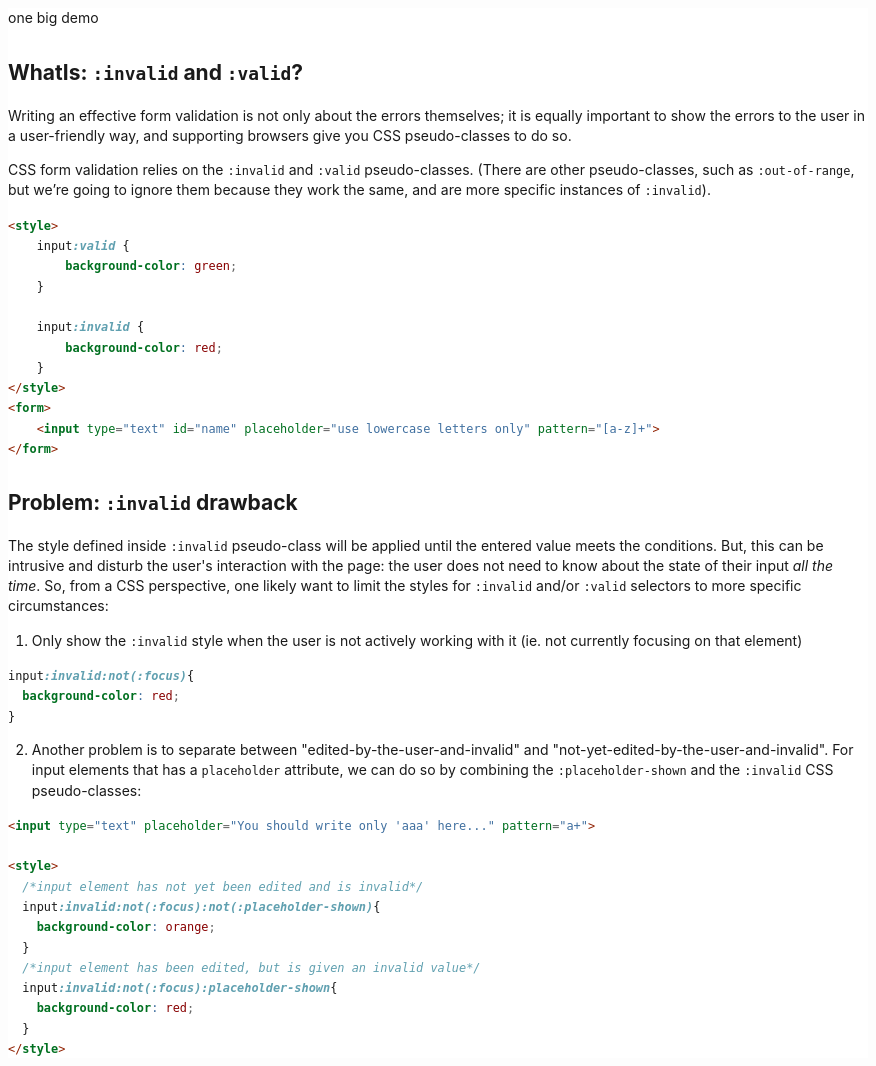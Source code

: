 one big demo



## WhatIs: `:invalid` and `:valid`?
 
Writing an effective form validation is not only about the errors themselves; it is equally important to show the errors to the user in a user-friendly way, and supporting browsers give you CSS pseudo-classes to do so.
  
CSS form validation relies on the `:invalid` and `:valid` pseudo-classes. (There are other pseudo-classes, such as `:out-of-range`, but we’re going to ignore them because they work the same, and are more specific instances of `:invalid`).
   
```html
<style>
    input:valid {
        background-color: green;
    }

    input:invalid {
        background-color: red;
    }
</style>
<form>
    <input type="text" id="name" placeholder="use lowercase letters only" pattern="[a-z]+">
</form>
```
   
## Problem: `:invalid` drawback
 
The style defined inside `:invalid` pseudo-class will be applied until the entered value meets the conditions. But, this can be intrusive and disturb the user's interaction with the page: the user does not need to know about the state of their input *all the time*. So, from a CSS perspective, one likely want to limit the styles for `:invalid` and/or `:valid` selectors to more specific circumstances:
 
1. Only show the `:invalid` style when the user is not actively working with it (ie. not currently focusing on that element)
    
```css
input:invalid:not(:focus){
  background-color: red;
}
 ```
   
2. Another problem is to separate between "edited-by-the-user-and-invalid" and "not-yet-edited-by-the-user-and-invalid". For input elements that has a `placeholder` attribute, we can do so by combining the `:placeholder-shown` and the `:invalid` CSS pseudo-classes:
 
```html
<input type="text" placeholder="You should write only 'aaa' here..." pattern="a+">

<style>
  /*input element has not yet been edited and is invalid*/ 
  input:invalid:not(:focus):not(:placeholder-shown){
    background-color: orange;
  }
  /*input element has been edited, but is given an invalid value*/ 
  input:invalid:not(:focus):placeholder-shown{
    background-color: red;
  }
</style>
```
